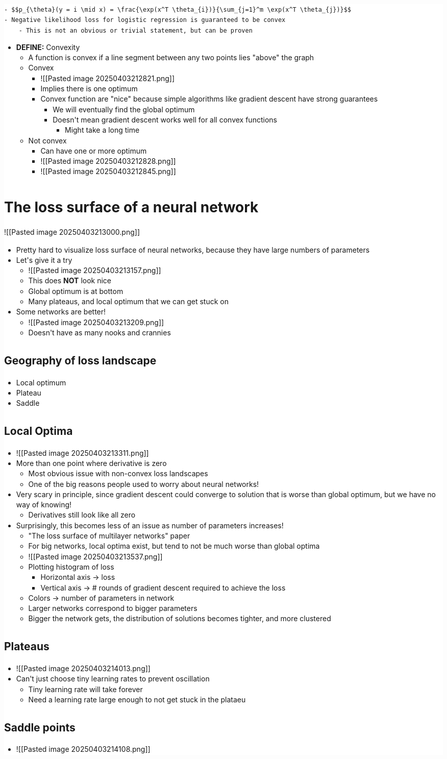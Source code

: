 	- $$p_{\theta}(y = i \mid x) = \frac{\exp(x^T \theta_{i})}{\sum_{j=1}^m \exp(x^T \theta_{j})}$$
	- Negative likelihood loss for logistic regression is guaranteed to be convex
		- This is not an obvious or trivial statement, but can be proven
- **DEFINE:** Convexity
	- A function is convex if a line segment between any two points lies "above" the graph
	- Convex
		- ![[Pasted image 20250403212821.png]]
		- Implies there is one optimum
		- Convex function are "nice" because simple algorithms like gradient descent have strong guarantees
			- We will eventually find the global optimum
			- Doesn't mean gradient descent works well for all convex functions
				- Might take a long time
	- Not convex
		- Can have one or more optimum
		- ![[Pasted image 20250403212828.png]]
		- ![[Pasted image 20250403212845.png]]
# The loss surface of a neural network
![[Pasted image 20250403213000.png]]
- Pretty hard to visualize loss surface of neural networks, because they have large numbers of parameters
- Let's give it a try
	- ![[Pasted image 20250403213157.png]]
	- This does **NOT** look nice
	- Global optimum is at bottom
	- Many plateaus, and local optimum that we can get stuck on
- Some networks are better!
	- ![[Pasted image 20250403213209.png]]
	- Doesn't have as many nooks and crannies
## Geography of loss landscape
- Local optimum
- Plateau
- Saddle
## Local Optima
- ![[Pasted image 20250403213311.png]]
- More than one point where derivative is zero
	- Most obvious issue with non-convex loss landscapes
	- One of the big reasons people used to worry about neural networks!
- Very scary in principle, since gradient descent could converge to solution that is worse than global optimum, but we have no way of knowing!
	- Derivatives still look like all zero
- Surprisingly, this becomes less of an issue as number of parameters increases!
	- "The loss surface of multilayer networks" paper
	- For big networks, local optima exist, but tend to not be much worse than global optima
	- ![[Pasted image 20250403213537.png]]
	- Plotting histogram of loss
		- Horizontal axis -> loss
		- Vertical axis -> # rounds of gradient descent required to achieve the loss
	- Colors -> number of parameters in network 
	- Larger networks correspond to bigger parameters
	- Bigger the network gets, the distribution of solutions becomes tighter, and more clustered
## Plateaus
- ![[Pasted image 20250403214013.png]]
- Can't just choose tiny learning rates to prevent oscillation
	- Tiny learning rate will take forever
	- Need a learning rate large enough to not get stuck in the plataeu
## Saddle points
- ![[Pasted image 20250403214108.png]]